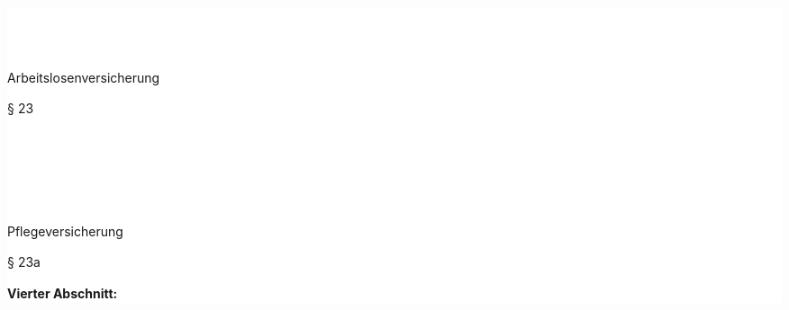 </td>

<td style align="left" valign="top" charoff="50">

 

</td>

<td style align="left" valign="top" charoff="50">

 

</td>

<td style align="left" valign="top" charoff="50">

Arbeitslosenversicherung

</td>

<td style align="left" valign="bottom" charoff="50">

§ 23

</td>

</tr>

<tr>

<td style align="left" valign="top" charoff="50">

 

</td>

<td style align="left" valign="top" charoff="50">

 

</td>

<td style align="left" valign="top" charoff="50">

 

</td>

<td style align="left" valign="top" charoff="50">

Pflegeversicherung

</td>

<td style align="left" valign="bottom" charoff="50">

§ 23a

</td>

</tr>

<tr>

<td style colspan="4" align="left" valign="top" charoff="50">

<span style=";font-weight:bold">Vierter Abschnitt:</span>

</td>
